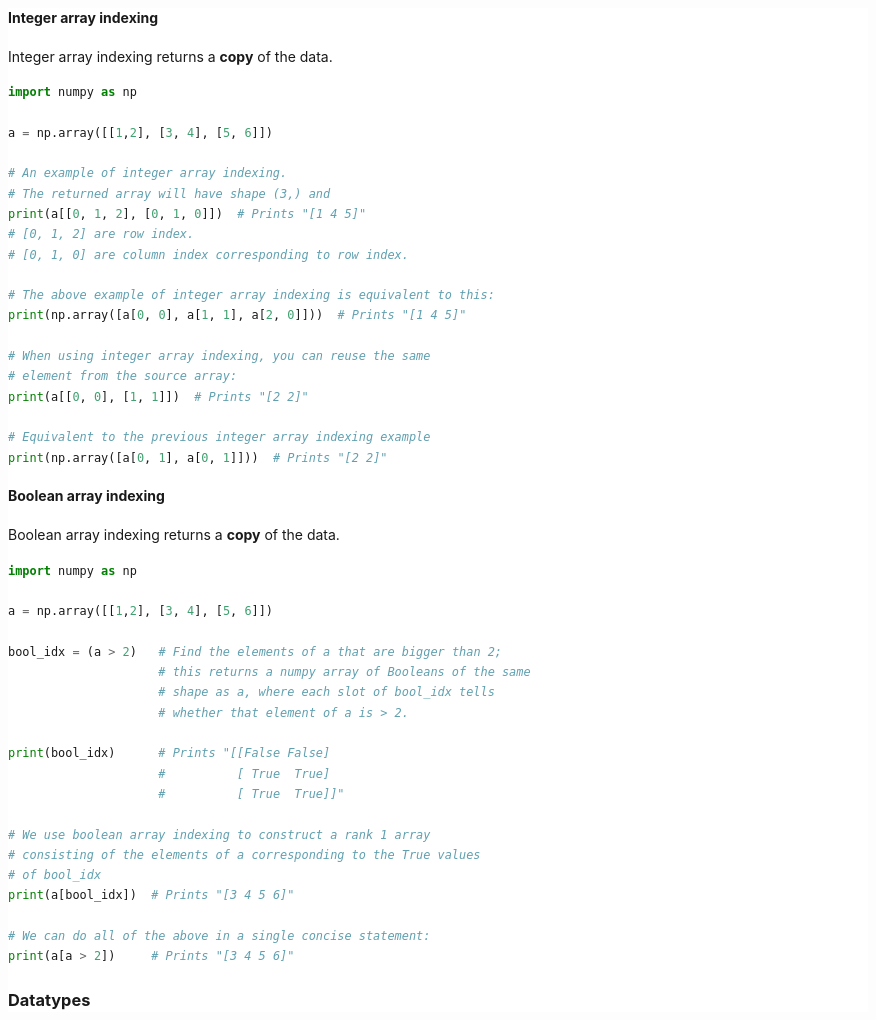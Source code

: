 #### Integer array indexing

Integer array indexing returns a **copy** of the data.

```python
import numpy as np

a = np.array([[1,2], [3, 4], [5, 6]])

# An example of integer array indexing.
# The returned array will have shape (3,) and
print(a[[0, 1, 2], [0, 1, 0]])  # Prints "[1 4 5]"
# [0, 1, 2] are row index.
# [0, 1, 0] are column index corresponding to row index.

# The above example of integer array indexing is equivalent to this:
print(np.array([a[0, 0], a[1, 1], a[2, 0]]))  # Prints "[1 4 5]"

# When using integer array indexing, you can reuse the same
# element from the source array:
print(a[[0, 0], [1, 1]])  # Prints "[2 2]"

# Equivalent to the previous integer array indexing example
print(np.array([a[0, 1], a[0, 1]]))  # Prints "[2 2]"
```

#### Boolean array indexing

Boolean array indexing returns a **copy** of the data.

```python
import numpy as np

a = np.array([[1,2], [3, 4], [5, 6]])

bool_idx = (a > 2)   # Find the elements of a that are bigger than 2;
                     # this returns a numpy array of Booleans of the same
                     # shape as a, where each slot of bool_idx tells
                     # whether that element of a is > 2.

print(bool_idx)      # Prints "[[False False]
                     #          [ True  True]
                     #          [ True  True]]"

# We use boolean array indexing to construct a rank 1 array
# consisting of the elements of a corresponding to the True values
# of bool_idx
print(a[bool_idx])  # Prints "[3 4 5 6]"

# We can do all of the above in a single concise statement:
print(a[a > 2])     # Prints "[3 4 5 6]"
```

### Datatypes
